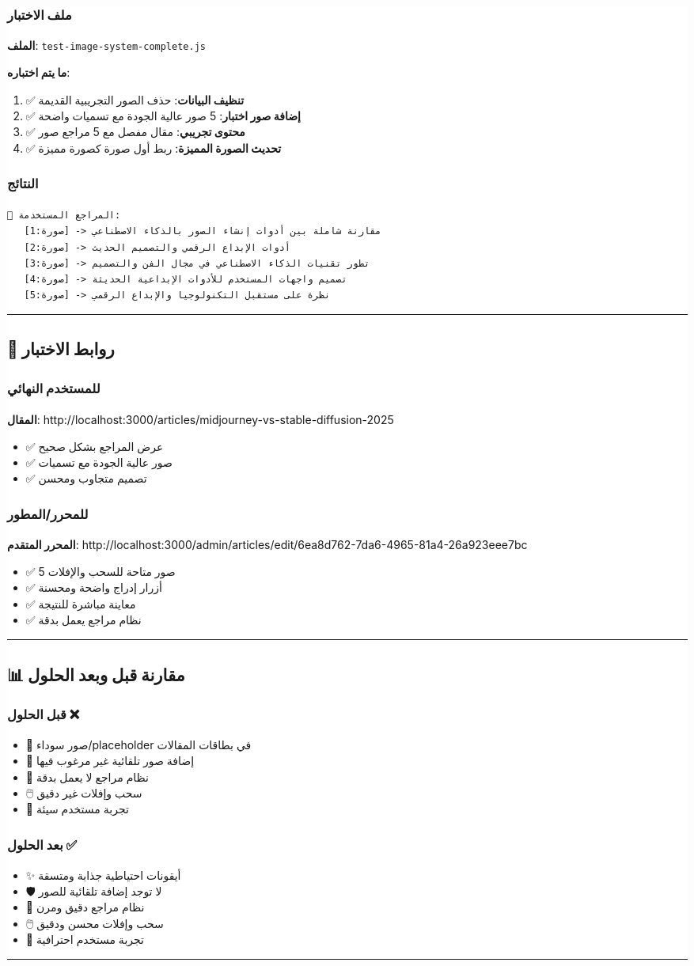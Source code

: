 ### ملف الاختبار
**الملف**: `test-image-system-complete.js`

**ما يتم اختباره**:
1. ✅ **تنظيف البيانات**: حذف الصور التجريبية القديمة
2. ✅ **إضافة صور اختبار**: 5 صور عالية الجودة مع تسميات واضحة
3. ✅ **محتوى تجريبي**: مقال مفصل مع 5 مراجع صور
4. ✅ **تحديث الصورة المميزة**: ربط أول صورة كصورة مميزة

### النتائج
```
🎯 المراجع المستخدمة:
   [صورة:1] -> مقارنة شاملة بين أدوات إنشاء الصور بالذكاء الاصطناعي
   [صورة:2] -> أدوات الإبداع الرقمي والتصميم الحديث
   [صورة:3] -> تطور تقنيات الذكاء الاصطناعي في مجال الفن والتصميم
   [صورة:4] -> تصميم واجهات المستخدم للأدوات الإبداعية الحديثة
   [صورة:5] -> نظرة على مستقبل التكنولوجيا والإبداع الرقمي
```

---

## 🔗 روابط الاختبار

### للمستخدم النهائي
**المقال**: http://localhost:3000/articles/midjourney-vs-stable-diffusion-2025
- ✅ عرض المراجع بشكل صحيح
- ✅ صور عالية الجودة مع تسميات
- ✅ تصميم متجاوب ومحسن

### للمحرر/المطور
**المحرر المتقدم**: http://localhost:3000/admin/articles/edit/6ea8d762-7da6-4965-81a4-26a923eee7bc
- ✅ 5 صور متاحة للسحب والإفلات
- ✅ أزرار إدراج واضحة ومحسنة
- ✅ معاينة مباشرة للنتيجة
- ✅ نظام مراجع يعمل بدقة

---

## 📊 مقارنة قبل وبعد الحلول

### قبل الحلول ❌
- 🖤 صور سوداء/placeholder في بطاقات المقالات
- 🤖 إضافة صور تلقائية غير مرغوب فيها
- 🎯 نظام مراجع لا يعمل بدقة
- 🖱️ سحب وإفلات غير دقيق
- 📱 تجربة مستخدم سيئة

### بعد الحلول ✅
- ✨ أيقونات احتياطية جذابة ومتسقة
- 🛡️ لا توجد إضافة تلقائية للصور
- 🎯 نظام مراجع دقيق ومرن
- 🖱️ سحب وإفلات محسن ودقيق
- 📱 تجربة مستخدم احترافية

---